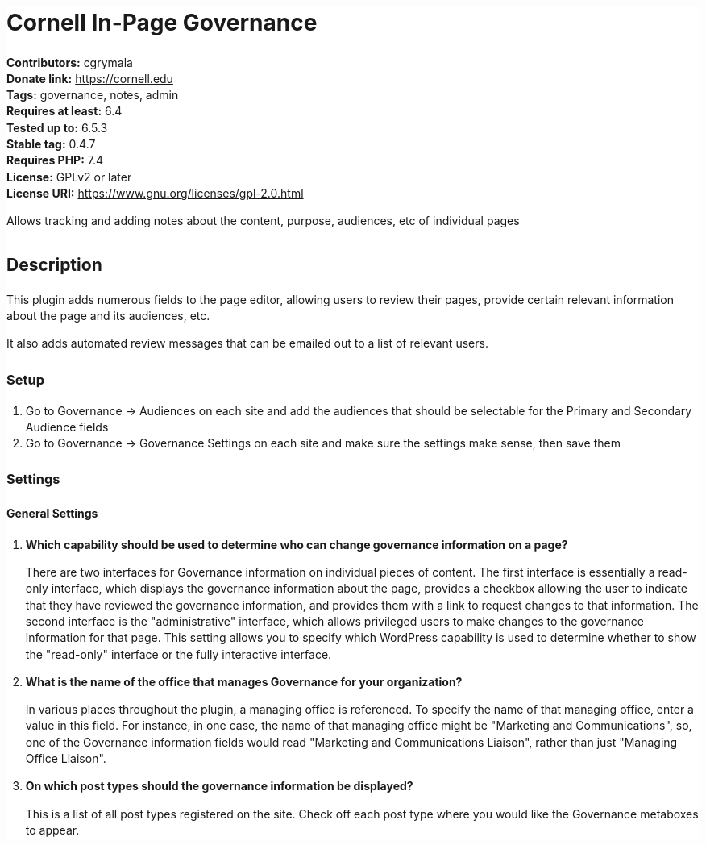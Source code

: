 # Cornell In-Page Governance
**Contributors:** cgrymala  
**Donate link:** https://cornell.edu  
**Tags:** governance, notes, admin  
**Requires at least:** 6.4  
**Tested up to:** 6.5.3  
**Stable tag:** 0.4.7  
**Requires PHP:** 7.4  
**License:** GPLv2 or later  
**License URI:** https://www.gnu.org/licenses/gpl-2.0.html  

Allows tracking and adding notes about the content, purpose, audiences, etc of individual pages

## Description

This plugin adds numerous fields to the page editor, allowing users to review their pages, provide certain relevant information about the page and its audiences, etc.

It also adds automated review messages that can be emailed out to a list of relevant users.

### Setup

1. Go to Governance -> Audiences on each site and add the audiences that should be selectable for the Primary and Secondary Audience fields
1. Go to Governance -> Governance Settings on each site and make sure the settings make sense, then save them

### Settings

#### General Settings

1. **Which capability should be used to determine who can change governance information on a page?**  

    There are two interfaces for Governance information on individual pieces of content. The first interface is essentially a read-only interface, which displays the governance information about the page, provides a checkbox allowing the user to indicate that they have reviewed the governance information, and provides them with a link to request changes to that information. The second interface is the "administrative" interface, which allows privileged users to make changes to the governance information for that page. This setting allows you to specify which WordPress capability is used to determine whether to show the "read-only" interface or the fully interactive interface.

2. **What is the name of the office that manages Governance for your organization?** 

    In various places throughout the plugin, a managing office is referenced. To specify the name of that managing office, enter a value in this field. For instance, in one case, the name of that managing office might be "Marketing and Communications", so, one of the Governance information fields would read "Marketing and Communications Liaison", rather than just "Managing Office Liaison".

3. **On which post types should the governance information be displayed?** 

    This is a list of all post types registered on the site. Check off each post type where you would like the Governance metaboxes to appear.

